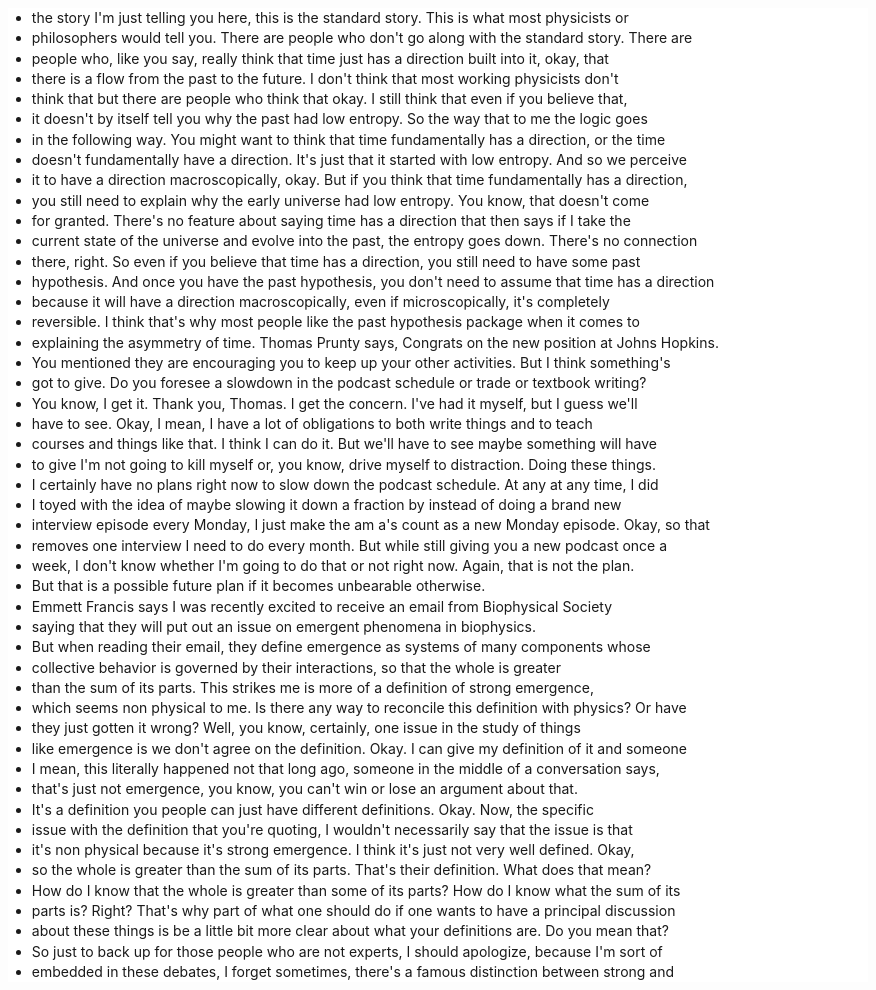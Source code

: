 *  the story I'm just telling you here, this is the standard story. This is what most physicists or
*  philosophers would tell you. There are people who don't go along with the standard story. There are
*  people who, like you say, really think that time just has a direction built into it, okay, that
*  there is a flow from the past to the future. I don't think that most working physicists don't
*  think that but there are people who think that okay. I still think that even if you believe that,
*  it doesn't by itself tell you why the past had low entropy. So the way that to me the logic goes
*  in the following way. You might want to think that time fundamentally has a direction, or the time
*  doesn't fundamentally have a direction. It's just that it started with low entropy. And so we perceive
*  it to have a direction macroscopically, okay. But if you think that time fundamentally has a direction,
*  you still need to explain why the early universe had low entropy. You know, that doesn't come
*  for granted. There's no feature about saying time has a direction that then says if I take the
*  current state of the universe and evolve into the past, the entropy goes down. There's no connection
*  there, right. So even if you believe that time has a direction, you still need to have some past
*  hypothesis. And once you have the past hypothesis, you don't need to assume that time has a direction
*  because it will have a direction macroscopically, even if microscopically, it's completely
*  reversible. I think that's why most people like the past hypothesis package when it comes to
*  explaining the asymmetry of time. Thomas Prunty says, Congrats on the new position at Johns Hopkins.
*  You mentioned they are encouraging you to keep up your other activities. But I think something's
*  got to give. Do you foresee a slowdown in the podcast schedule or trade or textbook writing?
*  You know, I get it. Thank you, Thomas. I get the concern. I've had it myself, but I guess we'll
*  have to see. Okay, I mean, I have a lot of obligations to both write things and to teach
*  courses and things like that. I think I can do it. But we'll have to see maybe something will have
*  to give I'm not going to kill myself or, you know, drive myself to distraction. Doing these things.
*  I certainly have no plans right now to slow down the podcast schedule. At any at any time, I did
*  I toyed with the idea of maybe slowing it down a fraction by instead of doing a brand new
*  interview episode every Monday, I just make the am a's count as a new Monday episode. Okay, so that
*  removes one interview I need to do every month. But while still giving you a new podcast once a
*  week, I don't know whether I'm going to do that or not right now. Again, that is not the plan.
*  But that is a possible future plan if it becomes unbearable otherwise.
*  Emmett Francis says I was recently excited to receive an email from Biophysical Society
*  saying that they will put out an issue on emergent phenomena in biophysics.
*  But when reading their email, they define emergence as systems of many components whose
*  collective behavior is governed by their interactions, so that the whole is greater
*  than the sum of its parts. This strikes me is more of a definition of strong emergence,
*  which seems non physical to me. Is there any way to reconcile this definition with physics? Or have
*  they just gotten it wrong? Well, you know, certainly, one issue in the study of things
*  like emergence is we don't agree on the definition. Okay. I can give my definition of it and someone
*  I mean, this literally happened not that long ago, someone in the middle of a conversation says,
*  that's just not emergence, you know, you can't win or lose an argument about that.
*  It's a definition you people can just have different definitions. Okay. Now, the specific
*  issue with the definition that you're quoting, I wouldn't necessarily say that the issue is that
*  it's non physical because it's strong emergence. I think it's just not very well defined. Okay,
*  so the whole is greater than the sum of its parts. That's their definition. What does that mean?
*  How do I know that the whole is greater than some of its parts? How do I know what the sum of its
*  parts is? Right? That's why part of what one should do if one wants to have a principal discussion
*  about these things is be a little bit more clear about what your definitions are. Do you mean that?
*  So just to back up for those people who are not experts, I should apologize, because I'm sort of
*  embedded in these debates, I forget sometimes, there's a famous distinction between strong and